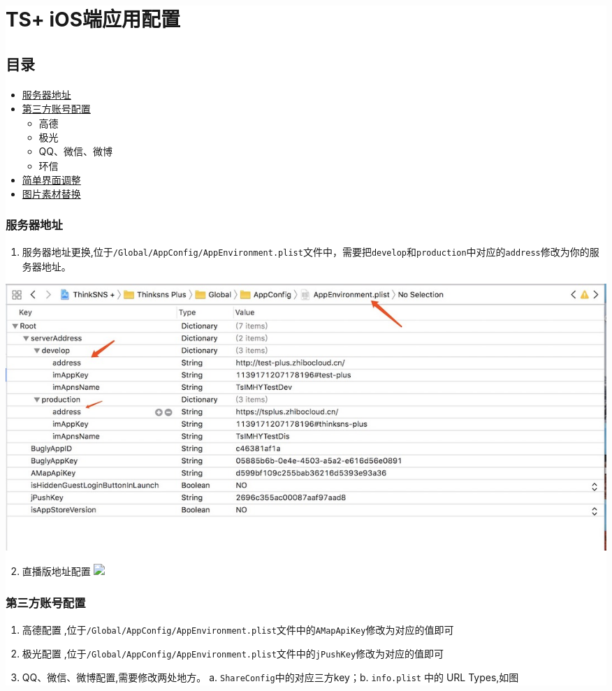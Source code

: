 # TS+ iOS端应用配置

##  目录
* [服务器地址](#服务器地址)
* [第三方账号配置](#第三方账号配置) 
	* 高德
	* 极光
	* QQ、微信、微博
	* 环信
* [简单界面调整](#简单界面调整)
* [图片素材替换](#图片素材替换)



### 服务器地址
1. 服务器地址更换,位于`/Global/AppConfig/AppEnvironment.plist`文件中，需要把`develop`和`production`中对应的`address`修改为你的服务器地址。
 
 ![](./images/pic_ios_address.jpeg)
 
2. 直播版地址配置
 ![](https://user-images.githubusercontent.com/7939686/45205264-3d790980-b2b4-11e8-88d2-108bc374eca0.png)

### 第三方账号配置

1. 高德配置 ,位于`/Global/AppConfig/AppEnvironment.plist`文件中的`AMapApiKey`修改为对应的值即可
 
2. 极光配置 ,位于`/Global/AppConfig/AppEnvironment.plist`文件中的`jPushKey`修改为对应的值即可

3. QQ、微信、微博配置,需要修改两处地方。 a. `ShareConfig`中的对应三方key；b. `info.plist`
中的 URL Types,如图
